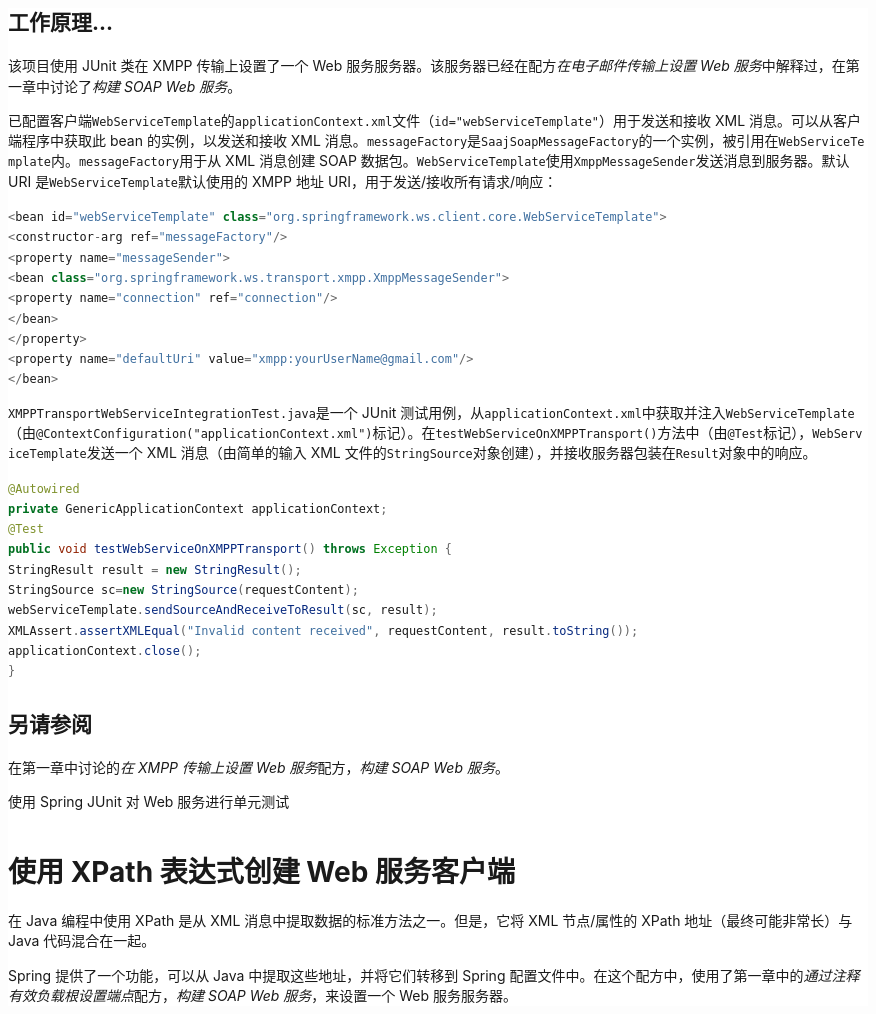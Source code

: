 ## 工作原理...

该项目使用 JUnit 类在 XMPP 传输上设置了一个 Web 服务服务器。该服务器已经在配方*在电子邮件传输上设置 Web 服务*中解释过，在第一章中讨论了*构建 SOAP Web 服务*。

已配置客户端`WebServiceTemplate`的`applicationContext.xml`文件（`id="webServiceTemplate"`）用于发送和接收 XML 消息。可以从客户端程序中获取此 bean 的实例，以发送和接收 XML 消息。`messageFactory`是`SaajSoapMessageFactory`的一个实例，被引用在`WebServiceTemplate`内。`messageFactory`用于从 XML 消息创建 SOAP 数据包。`WebServiceTemplate`使用`XmppMessageSender`发送消息到服务器。默认 URI 是`WebServiceTemplate`默认使用的 XMPP 地址 URI，用于发送/接收所有请求/响应：

```java
<bean id="webServiceTemplate" class="org.springframework.ws.client.core.WebServiceTemplate">
<constructor-arg ref="messageFactory"/>
<property name="messageSender">
<bean class="org.springframework.ws.transport.xmpp.XmppMessageSender">
<property name="connection" ref="connection"/>
</bean>
</property>
<property name="defaultUri" value="xmpp:yourUserName@gmail.com"/>
</bean>

```

`XMPPTransportWebServiceIntegrationTest.java`是一个 JUnit 测试用例，从`applicationContext.xml`中获取并注入`WebServiceTemplate`（由`@ContextConfiguration("applicationContext.xml")`标记）。在`testWebServiceOnXMPPTransport()`方法中（由`@Test`标记），`WebServiceTemplate`发送一个 XML 消息（由简单的输入 XML 文件的`StringSource`对象创建），并接收服务器包装在`Result`对象中的响应。

```java
@Autowired
private GenericApplicationContext applicationContext;
@Test
public void testWebServiceOnXMPPTransport() throws Exception {
StringResult result = new StringResult();
StringSource sc=new StringSource(requestContent);
webServiceTemplate.sendSourceAndReceiveToResult(sc, result);
XMLAssert.assertXMLEqual("Invalid content received", requestContent, result.toString());
applicationContext.close();
}

```

## 另请参阅

在第一章中讨论的*在 XMPP 传输上设置 Web 服务*配方，*构建 SOAP Web 服务*。

使用 Spring JUnit 对 Web 服务进行单元测试

# 使用 XPath 表达式创建 Web 服务客户端

在 Java 编程中使用 XPath 是从 XML 消息中提取数据的标准方法之一。但是，它将 XML 节点/属性的 XPath 地址（最终可能非常长）与 Java 代码混合在一起。

Spring 提供了一个功能，可以从 Java 中提取这些地址，并将它们转移到 Spring 配置文件中。在这个配方中，使用了第一章中的*通过注释有效负载根设置端点*配方，*构建 SOAP Web 服务*，来设置一个 Web 服务服务器。
